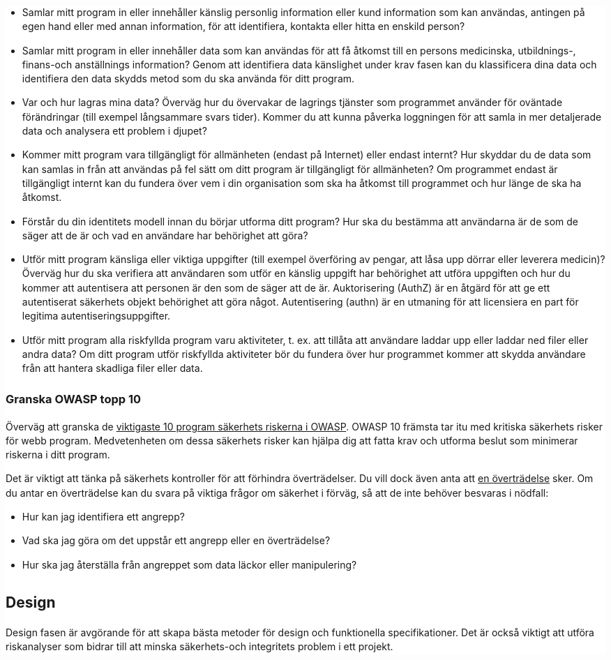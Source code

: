   - Samlar mitt program in eller innehåller känslig personlig information eller kund information som kan användas, antingen på egen hand eller med annan information, för att identifiera, kontakta eller hitta en enskild person?

  - Samlar mitt program in eller innehåller data som kan användas för att få åtkomst till en persons medicinska, utbildnings-, finans-och anställnings information? Genom att identifiera data känslighet under krav fasen kan du klassificera dina data och identifiera den data skydds metod som du ska använda för ditt program.

  - Var och hur lagras mina data? Överväg hur du övervakar de lagrings tjänster som programmet använder för oväntade förändringar (till exempel långsammare svars tider). Kommer du att kunna påverka loggningen för att samla in mer detaljerade data och analysera ett problem i djupet?

  - Kommer mitt program vara tillgängligt för allmänheten (endast på Internet) eller endast internt? Hur skyddar du de data som kan samlas in från att användas på fel sätt om ditt program är tillgängligt för allmänheten? Om programmet endast är tillgängligt internt kan du fundera över vem i din organisation som ska ha åtkomst till programmet och hur länge de ska ha åtkomst.

  - Förstår du din identitets modell innan du börjar utforma ditt program? Hur ska du bestämma att användarna är de som de säger att de är och vad en användare har behörighet att göra?

  - Utför mitt program känsliga eller viktiga uppgifter (till exempel överföring av pengar, att låsa upp dörrar eller leverera medicin)?
    Överväg hur du ska verifiera att användaren som utför en känslig uppgift har behörighet att utföra uppgiften och hur du kommer att autentisera att personen är den som de säger att de är. Auktorisering (AuthZ) är en åtgärd för att ge ett autentiserat säkerhets objekt behörighet att göra något. Autentisering (authn) är en utmaning för att licensiera en part för legitima autentiseringsuppgifter.

  - Utför mitt program alla riskfyllda program varu aktiviteter, t. ex. att tillåta att användare laddar upp eller laddar ned filer eller andra data? Om ditt program utför riskfyllda aktiviteter bör du fundera över hur programmet kommer att skydda användare från att hantera skadliga filer eller data.

### <a name="review-owasp-top-10"></a>Granska OWASP topp 10
Överväg att granska de [<span class="underline">viktigaste 10 program säkerhets riskerna i OWASP</span>](https://www.owasp.org/index.php/Category:OWASP_Top_Ten_Project).
OWASP 10 främsta tar itu med kritiska säkerhets risker för webb program.
Medvetenheten om dessa säkerhets risker kan hjälpa dig att fatta krav och utforma beslut som minimerar riskerna i ditt program.

Det är viktigt att tänka på säkerhets kontroller för att förhindra överträdelser.
Du vill dock även anta att [en överträdelse](/azure/devops/learn/devops-at-microsoft/security-in-devops) sker. Om du antar en överträdelse kan du svara på viktiga frågor om säkerhet i förväg, så att de inte behöver besvaras i nödfall:

  - Hur kan jag identifiera ett angrepp?

  - Vad ska jag göra om det uppstår ett angrepp eller en överträdelse?

  - Hur ska jag återställa från angreppet som data läckor eller manipulering?

## <a name="design"></a>Design

Design fasen är avgörande för att skapa bästa metoder för design och funktionella specifikationer. Det är också viktigt att utföra riskanalyser som bidrar till att minska säkerhets-och integritets problem i ett projekt.
